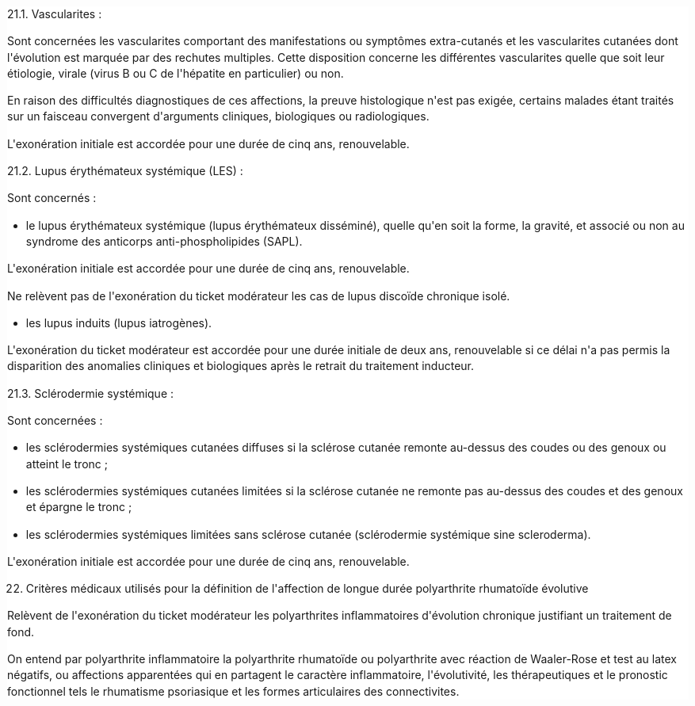 21.1. Vascularites : 

Sont concernées les vascularites comportant des manifestations ou symptômes extra-cutanés et les vascularites cutanées dont
l'évolution est marquée par des rechutes multiples. Cette disposition concerne les différentes vascularites quelle que soit
leur étiologie, virale (virus B ou C de l'hépatite en particulier) ou non. 

En raison des difficultés diagnostiques de ces affections, la preuve histologique n'est pas exigée, certains malades étant
traités sur un faisceau convergent d'arguments cliniques, biologiques ou radiologiques.

L'exonération initiale est accordée pour une durée de cinq ans, renouvelable. 

21.2. Lupus érythémateux systémique (LES) : 

Sont concernés : 

- le lupus érythémateux systémique (lupus érythémateux disséminé), quelle qu'en soit la forme, la gravité, et associé ou non
au syndrome des anticorps anti-phospholipides (SAPL).

L'exonération initiale est accordée pour une durée de cinq ans, renouvelable. 

Ne relèvent pas de l'exonération du ticket modérateur les cas de lupus discoïde chronique isolé. 

- les lupus induits (lupus iatrogènes).

L'exonération du ticket modérateur est accordée pour une durée initiale de deux ans, renouvelable si ce délai n'a pas permis
la disparition des anomalies cliniques et biologiques après le retrait du traitement inducteur. 

21.3. Sclérodermie systémique : 

Sont concernées : 

- les sclérodermies systémiques cutanées diffuses si la sclérose cutanée remonte au-dessus des coudes ou des genoux ou
atteint le tronc ; 

- les sclérodermies systémiques cutanées limitées si la sclérose cutanée ne remonte pas au-dessus des coudes et des genoux et
épargne le tronc ; 

- les sclérodermies systémiques limitées sans sclérose cutanée (sclérodermie systémique sine scleroderma).

L'exonération initiale est accordée pour une durée de cinq ans, renouvelable. 

22. Critères médicaux utilisés pour la définition de l'affection de longue durée polyarthrite rhumatoïde évolutive 

Relèvent de l'exonération du ticket modérateur les polyarthrites inflammatoires d'évolution chronique justifiant un
traitement de fond. 

On entend par polyarthrite inflammatoire la polyarthrite rhumatoïde ou polyarthrite avec réaction de Waaler-Rose et test au
latex négatifs, ou affections apparentées qui en partagent le caractère inflammatoire, l'évolutivité, les thérapeutiques et
le pronostic fonctionnel tels le rhumatisme psoriasique et les formes articulaires des connectivites. 
